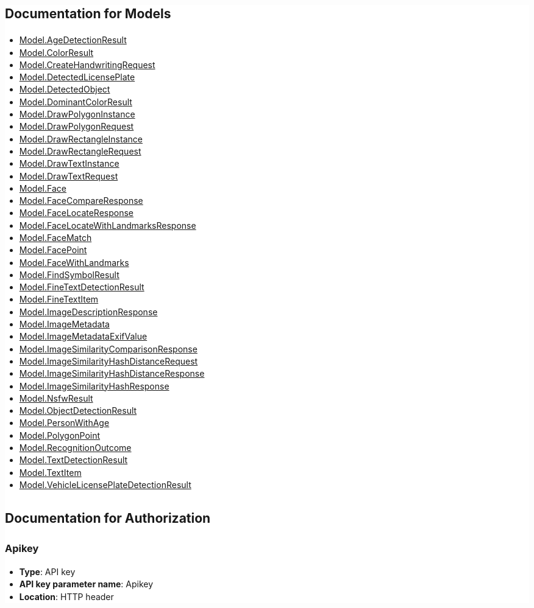 
<a name="documentation-for-models"></a>
## Documentation for Models

 - [Model.AgeDetectionResult](docs/AgeDetectionResult.md)
 - [Model.ColorResult](docs/ColorResult.md)
 - [Model.CreateHandwritingRequest](docs/CreateHandwritingRequest.md)
 - [Model.DetectedLicensePlate](docs/DetectedLicensePlate.md)
 - [Model.DetectedObject](docs/DetectedObject.md)
 - [Model.DominantColorResult](docs/DominantColorResult.md)
 - [Model.DrawPolygonInstance](docs/DrawPolygonInstance.md)
 - [Model.DrawPolygonRequest](docs/DrawPolygonRequest.md)
 - [Model.DrawRectangleInstance](docs/DrawRectangleInstance.md)
 - [Model.DrawRectangleRequest](docs/DrawRectangleRequest.md)
 - [Model.DrawTextInstance](docs/DrawTextInstance.md)
 - [Model.DrawTextRequest](docs/DrawTextRequest.md)
 - [Model.Face](docs/Face.md)
 - [Model.FaceCompareResponse](docs/FaceCompareResponse.md)
 - [Model.FaceLocateResponse](docs/FaceLocateResponse.md)
 - [Model.FaceLocateWithLandmarksResponse](docs/FaceLocateWithLandmarksResponse.md)
 - [Model.FaceMatch](docs/FaceMatch.md)
 - [Model.FacePoint](docs/FacePoint.md)
 - [Model.FaceWithLandmarks](docs/FaceWithLandmarks.md)
 - [Model.FindSymbolResult](docs/FindSymbolResult.md)
 - [Model.FineTextDetectionResult](docs/FineTextDetectionResult.md)
 - [Model.FineTextItem](docs/FineTextItem.md)
 - [Model.ImageDescriptionResponse](docs/ImageDescriptionResponse.md)
 - [Model.ImageMetadata](docs/ImageMetadata.md)
 - [Model.ImageMetadataExifValue](docs/ImageMetadataExifValue.md)
 - [Model.ImageSimilarityComparisonResponse](docs/ImageSimilarityComparisonResponse.md)
 - [Model.ImageSimilarityHashDistanceRequest](docs/ImageSimilarityHashDistanceRequest.md)
 - [Model.ImageSimilarityHashDistanceResponse](docs/ImageSimilarityHashDistanceResponse.md)
 - [Model.ImageSimilarityHashResponse](docs/ImageSimilarityHashResponse.md)
 - [Model.NsfwResult](docs/NsfwResult.md)
 - [Model.ObjectDetectionResult](docs/ObjectDetectionResult.md)
 - [Model.PersonWithAge](docs/PersonWithAge.md)
 - [Model.PolygonPoint](docs/PolygonPoint.md)
 - [Model.RecognitionOutcome](docs/RecognitionOutcome.md)
 - [Model.TextDetectionResult](docs/TextDetectionResult.md)
 - [Model.TextItem](docs/TextItem.md)
 - [Model.VehicleLicensePlateDetectionResult](docs/VehicleLicensePlateDetectionResult.md)


<a name="documentation-for-authorization"></a>
## Documentation for Authorization

<a name="Apikey"></a>
### Apikey

- **Type**: API key
- **API key parameter name**: Apikey
- **Location**: HTTP header

